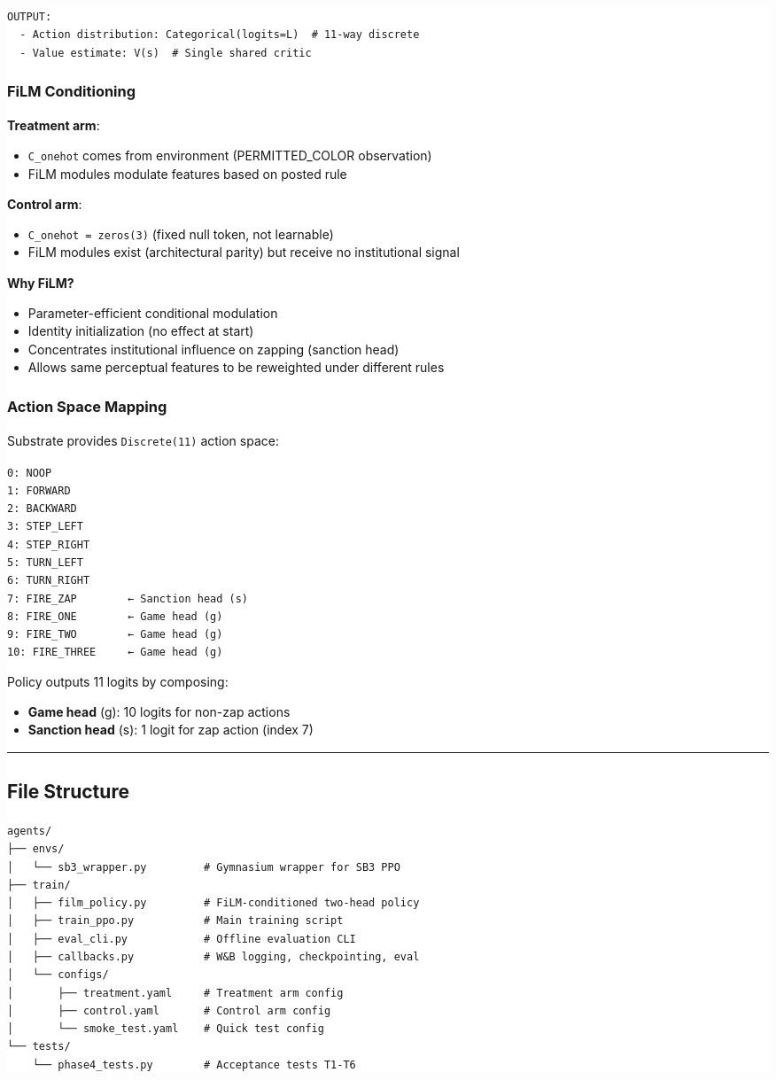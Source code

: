```
OUTPUT:
  - Action distribution: Categorical(logits=L)  # 11-way discrete
  - Value estimate: V(s)  # Single shared critic
```

### FiLM Conditioning

**Treatment arm**:
- `C_onehot` comes from environment (PERMITTED_COLOR observation)
- FiLM modules modulate features based on posted rule

**Control arm**:
- `C_onehot = zeros(3)` (fixed null token, not learnable)
- FiLM modules exist (architectural parity) but receive no institutional signal

**Why FiLM?**
- Parameter-efficient conditional modulation
- Identity initialization (no effect at start)
- Concentrates institutional influence on zapping (sanction head)
- Allows same perceptual features to be reweighted under different rules

### Action Space Mapping

Substrate provides `Discrete(11)` action space:
```
0: NOOP
1: FORWARD
2: BACKWARD
3: STEP_LEFT
4: STEP_RIGHT
5: TURN_LEFT
6: TURN_RIGHT
7: FIRE_ZAP        ← Sanction head (s)
8: FIRE_ONE        ← Game head (g)
9: FIRE_TWO        ← Game head (g)
10: FIRE_THREE     ← Game head (g)
```

Policy outputs 11 logits by composing:
- **Game head** (g): 10 logits for non-zap actions
- **Sanction head** (s): 1 logit for zap action (index 7)

---

## File Structure

```
agents/
├── envs/
│   └── sb3_wrapper.py         # Gymnasium wrapper for SB3 PPO
├── train/
│   ├── film_policy.py         # FiLM-conditioned two-head policy
│   ├── train_ppo.py           # Main training script
│   ├── eval_cli.py            # Offline evaluation CLI
│   ├── callbacks.py           # W&B logging, checkpointing, eval
│   └── configs/
│       ├── treatment.yaml     # Treatment arm config
│       ├── control.yaml       # Control arm config
│       └── smoke_test.yaml    # Quick test config
└── tests/
    └── phase4_tests.py        # Acceptance tests T1-T6
```
